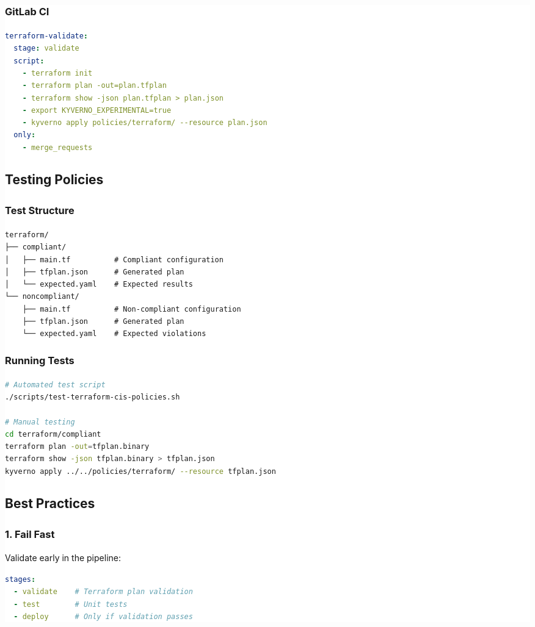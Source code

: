 ### GitLab CI

```yaml
terraform-validate:
  stage: validate
  script:
    - terraform init
    - terraform plan -out=plan.tfplan
    - terraform show -json plan.tfplan > plan.json
    - export KYVERNO_EXPERIMENTAL=true
    - kyverno apply policies/terraform/ --resource plan.json
  only:
    - merge_requests
```

## Testing Policies

### Test Structure

```
terraform/
├── compliant/
│   ├── main.tf          # Compliant configuration
│   ├── tfplan.json      # Generated plan
│   └── expected.yaml    # Expected results
└── noncompliant/
    ├── main.tf          # Non-compliant configuration
    ├── tfplan.json      # Generated plan
    └── expected.yaml    # Expected violations
```

### Running Tests

```bash
# Automated test script
./scripts/test-terraform-cis-policies.sh

# Manual testing
cd terraform/compliant
terraform plan -out=tfplan.binary
terraform show -json tfplan.binary > tfplan.json
kyverno apply ../../policies/terraform/ --resource tfplan.json
```

## Best Practices

### 1. Fail Fast

Validate early in the pipeline:
```yaml
stages:
  - validate    # Terraform plan validation
  - test        # Unit tests
  - deploy      # Only if validation passes
```
